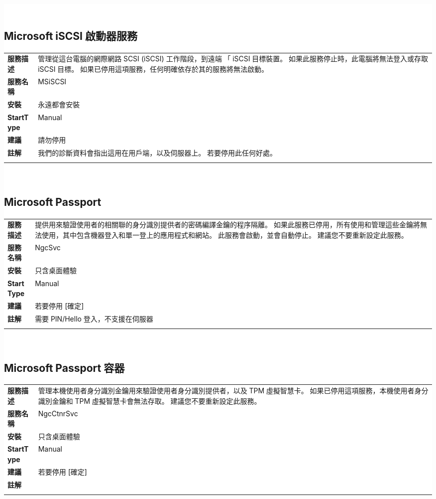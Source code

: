 <br />          

## <a name="microsoft-iscsi-initiator-service"></a>Microsoft iSCSI 啟動器服務            
| | |           
|---|---|       
|   **服務描述** |   管理從這台電腦的網際網路 SCSI (iSCSI) 工作階段，到遠端 「 iSCSI 目標裝置。 如果此服務停止時，此電腦將無法登入或存取 iSCSI 目標。 如果已停用這項服務，任何明確依存於其的服務將無法啟動。
|   **服務名稱**    |   MSiSCSI
|   **安裝**    |   永遠都會安裝
|   **StartType**   |   Manual
|   **建議**  |   請勿停用
|   **註解**    |   我們的診斷資料會指出這用在用戶端，以及伺服器上。 若要停用此任何好處。
|||         
            
<br />          

## <a name="microsoft-passport"></a>Microsoft Passport           
| | |           
|---|---|   
|   **服務描述** |   提供用來驗證使用者的相關聯的身分識別提供者的密碼編譯金鑰的程序隔離。 如果此服務已停用，所有使用和管理這些金鑰將無法使用，其中包含機器登入和單一登上的應用程式和網站。 此服務會啟動，並會自動停止。 建議您不要重新設定此服務。
|   **服務名稱**    |   NgcSvc
|   **安裝**    |   只含桌面體驗
|   **StartType**   |   Manual
|   **建議**  |   若要停用 [確定]
|   **註解**    |   需要 PIN/Hello 登入，不支援在伺服器
|||         
            
<br />          

## <a name="microsoft-passport-container"></a>Microsoft Passport 容器         
| | |           
|---|---|       
|   **服務描述** |   管理本機使用者身分識別金鑰用來驗證使用者身分識別提供者，以及 TPM 虛擬智慧卡。 如果已停用這項服務，本機使用者身分識別金鑰和 TPM 虛擬智慧卡會無法存取。 建議您不要重新設定此服務。
|   **服務名稱**    |   NgcCtnrSvc
|   **安裝**    |   只含桌面體驗
|   **StartType**   |   Manual
|   **建議**  |   若要停用 [確定]
|   **註解**    |   
|||         
            